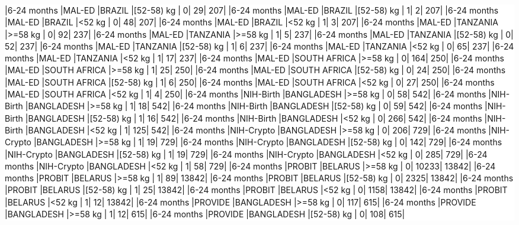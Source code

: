 |6-24 months |MAL-ED         |BRAZIL       |[52-58) kg |           0|     29|   207|
|6-24 months |MAL-ED         |BRAZIL       |[52-58) kg |           1|      2|   207|
|6-24 months |MAL-ED         |BRAZIL       |<52 kg     |           0|     48|   207|
|6-24 months |MAL-ED         |BRAZIL       |<52 kg     |           1|      3|   207|
|6-24 months |MAL-ED         |TANZANIA     |>=58 kg    |           0|     92|   237|
|6-24 months |MAL-ED         |TANZANIA     |>=58 kg    |           1|      5|   237|
|6-24 months |MAL-ED         |TANZANIA     |[52-58) kg |           0|     52|   237|
|6-24 months |MAL-ED         |TANZANIA     |[52-58) kg |           1|      6|   237|
|6-24 months |MAL-ED         |TANZANIA     |<52 kg     |           0|     65|   237|
|6-24 months |MAL-ED         |TANZANIA     |<52 kg     |           1|     17|   237|
|6-24 months |MAL-ED         |SOUTH AFRICA |>=58 kg    |           0|    164|   250|
|6-24 months |MAL-ED         |SOUTH AFRICA |>=58 kg    |           1|     25|   250|
|6-24 months |MAL-ED         |SOUTH AFRICA |[52-58) kg |           0|     24|   250|
|6-24 months |MAL-ED         |SOUTH AFRICA |[52-58) kg |           1|      6|   250|
|6-24 months |MAL-ED         |SOUTH AFRICA |<52 kg     |           0|     27|   250|
|6-24 months |MAL-ED         |SOUTH AFRICA |<52 kg     |           1|      4|   250|
|6-24 months |NIH-Birth      |BANGLADESH   |>=58 kg    |           0|     58|   542|
|6-24 months |NIH-Birth      |BANGLADESH   |>=58 kg    |           1|     18|   542|
|6-24 months |NIH-Birth      |BANGLADESH   |[52-58) kg |           0|     59|   542|
|6-24 months |NIH-Birth      |BANGLADESH   |[52-58) kg |           1|     16|   542|
|6-24 months |NIH-Birth      |BANGLADESH   |<52 kg     |           0|    266|   542|
|6-24 months |NIH-Birth      |BANGLADESH   |<52 kg     |           1|    125|   542|
|6-24 months |NIH-Crypto     |BANGLADESH   |>=58 kg    |           0|    206|   729|
|6-24 months |NIH-Crypto     |BANGLADESH   |>=58 kg    |           1|     19|   729|
|6-24 months |NIH-Crypto     |BANGLADESH   |[52-58) kg |           0|    142|   729|
|6-24 months |NIH-Crypto     |BANGLADESH   |[52-58) kg |           1|     19|   729|
|6-24 months |NIH-Crypto     |BANGLADESH   |<52 kg     |           0|    285|   729|
|6-24 months |NIH-Crypto     |BANGLADESH   |<52 kg     |           1|     58|   729|
|6-24 months |PROBIT         |BELARUS      |>=58 kg    |           0|  10233| 13842|
|6-24 months |PROBIT         |BELARUS      |>=58 kg    |           1|     89| 13842|
|6-24 months |PROBIT         |BELARUS      |[52-58) kg |           0|   2325| 13842|
|6-24 months |PROBIT         |BELARUS      |[52-58) kg |           1|     25| 13842|
|6-24 months |PROBIT         |BELARUS      |<52 kg     |           0|   1158| 13842|
|6-24 months |PROBIT         |BELARUS      |<52 kg     |           1|     12| 13842|
|6-24 months |PROVIDE        |BANGLADESH   |>=58 kg    |           0|    117|   615|
|6-24 months |PROVIDE        |BANGLADESH   |>=58 kg    |           1|     12|   615|
|6-24 months |PROVIDE        |BANGLADESH   |[52-58) kg |           0|    108|   615|